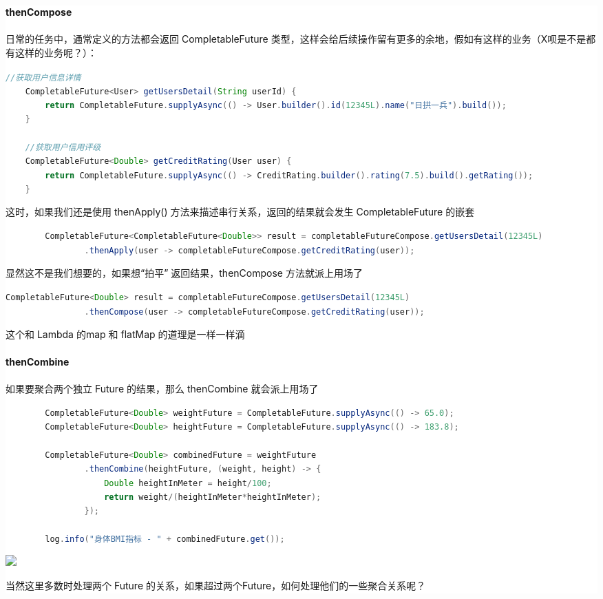 #### thenCompose

日常的任务中，通常定义的方法都会返回 CompletableFuture 类型，这样会给后续操作留有更多的余地，假如有这样的业务（X呗是不是都有这样的业务呢？）：

```java
//获取用户信息详情
	CompletableFuture<User> getUsersDetail(String userId) {
		return CompletableFuture.supplyAsync(() -> User.builder().id(12345L).name("日拱一兵").build());
	}

	//获取用户信用评级
	CompletableFuture<Double> getCreditRating(User user) {
		return CompletableFuture.supplyAsync(() -> CreditRating.builder().rating(7.5).build().getRating());
	}
```

这时，如果我们还是使用 thenApply() 方法来描述串行关系，返回的结果就会发生 CompletableFuture 的嵌套

```java
		CompletableFuture<CompletableFuture<Double>> result = completableFutureCompose.getUsersDetail(12345L)
				.thenApply(user -> completableFutureCompose.getCreditRating(user));
```

显然这不是我们想要的，如果想“拍平” 返回结果，thenCompose 方法就派上用场了

```java
CompletableFuture<Double> result = completableFutureCompose.getUsersDetail(12345L)
				.thenCompose(user -> completableFutureCompose.getCreditRating(user));
```

这个和 Lambda 的map 和 flatMap 的道理是一样一样滴



#### thenCombine

如果要聚合两个独立 Future 的结果，那么 thenCombine 就会派上用场了

```java
		CompletableFuture<Double> weightFuture = CompletableFuture.supplyAsync(() -> 65.0);
		CompletableFuture<Double> heightFuture = CompletableFuture.supplyAsync(() -> 183.8);
		
		CompletableFuture<Double> combinedFuture = weightFuture
				.thenCombine(heightFuture, (weight, height) -> {
					Double heightInMeter = height/100;
					return weight/(heightInMeter*heightInMeter);
				});

		log.info("身体BMI指标 - " + combinedFuture.get());
```

<fancybox>![](https://rgyb.sunluomeng.top/20200719201750.png)</fancybox>



当然这里多数时处理两个 Future 的关系，如果超过两个Future，如何处理他们的一些聚合关系呢？


